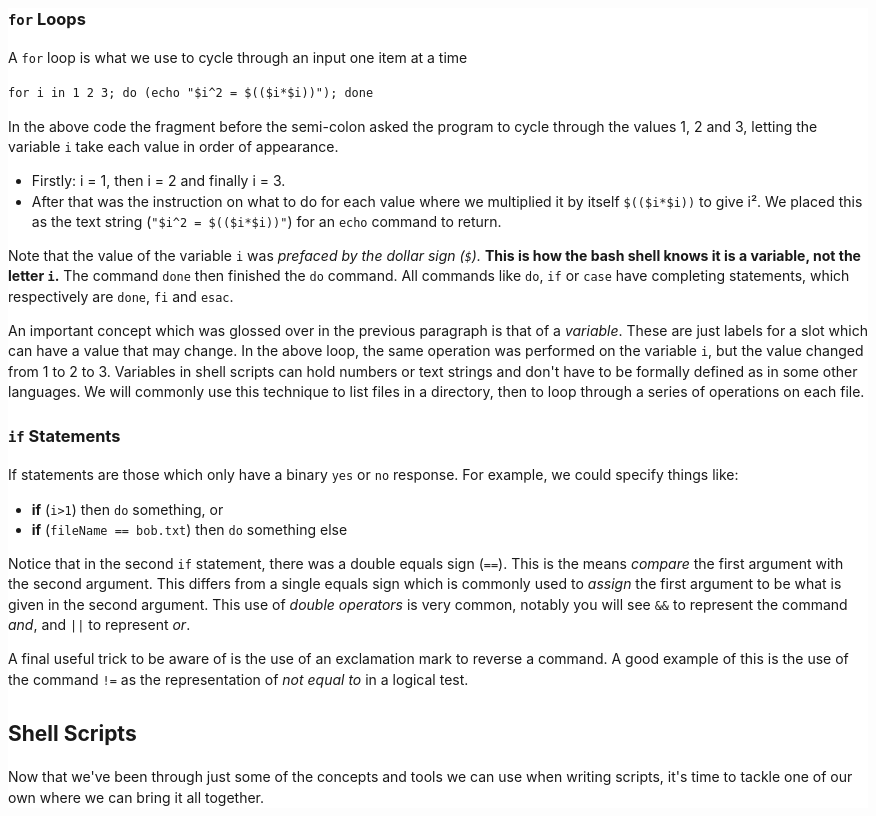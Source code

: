 ### `for` Loops

A `for` loop is what we use to cycle through an input one item at a time

```
for i in 1 2 3; do (echo "$i^2 = $(($i*$i))"); done
```

In the above code the fragment before the semi-colon asked the program to cycle through the values 1, 2 and 3, letting the variable `i` take each value in order of appearance.

- Firstly: i = 1, then i = 2 and finally i = 3.
- After that was the instruction on what to do for each value where we multiplied it by itself `$(($i*$i))` to give i².
We placed this as the text string (`"$i^2 = $(($i*$i))"`) for an `echo` command to return.

Note that the value of the variable `i` was *prefaced by the dollar sign (`$`).*
**This is how the bash shell knows it is a variable, not the letter `i`.**
The command `done` then finished the `do` command.
All commands like `do`, `if` or `case` have completing statements, which respectively are `done`, `fi` and `esac`.

An important concept which was glossed over in the previous paragraph is that of a *variable*.
These are just labels for a slot which can have a value that may change.
In the above loop, the same operation was performed on the variable `i`, but the value changed from 1 to 2 to 3.
Variables in shell scripts can hold numbers or text strings and don't have to be formally defined as in some other languages.
We will commonly use this technique to list files in a directory, then to loop through a series of operations on each file.

### `if` Statements

If statements are those which only have a binary `yes` or `no` response.
For example, we could specify things like:

- **if** (`i>1`) then `do` something, or
- **if** (`fileName == bob.txt`) then `do` something else


Notice that in the second `if` statement, there was a double equals sign (`==`).
This is the means *compare* the first argument with the second argument.
This differs from a single equals sign which is commonly used to *assign* the first argument to be what is given in the second argument.
This use of *double operators* is very common, notably you will see `&&` to represent the command *and*, and `||` to represent *or*.

A final useful trick to be aware of is the use of an exclamation mark to reverse a command.
A good example of this is the use of the command `!=` as the representation of *not equal to* in a logical test.


## Shell Scripts

Now that we've been through just some of the concepts and tools we can use when writing scripts, it's time to tackle one of our own where we can bring it all together.

